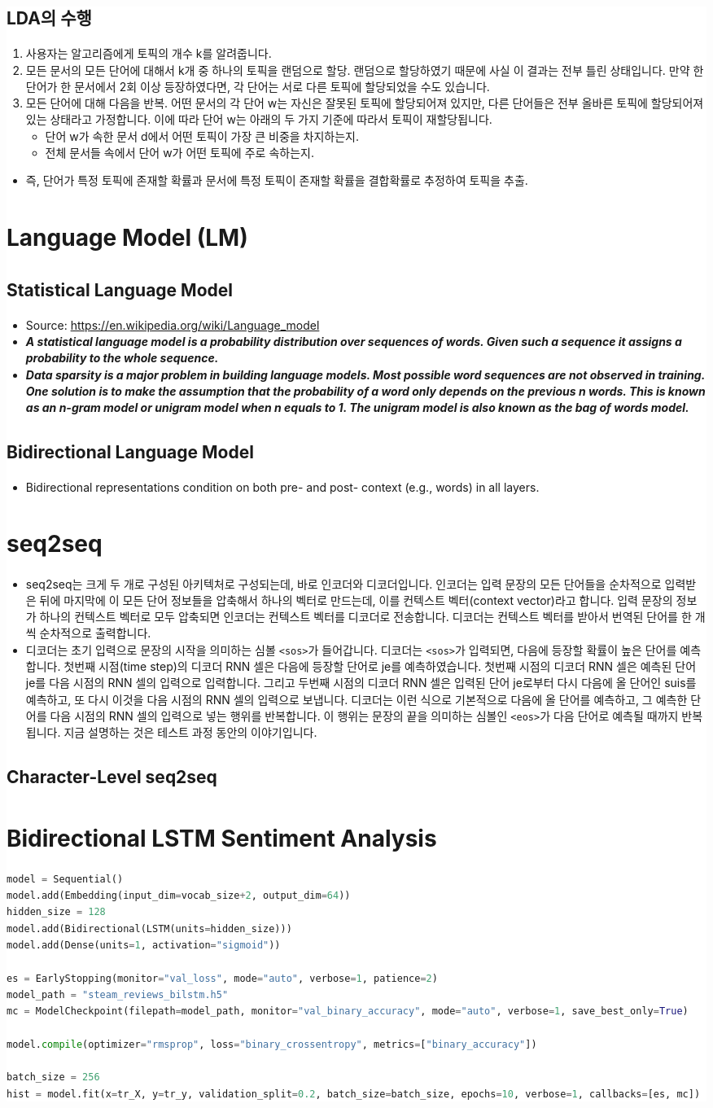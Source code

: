## LDA의 수행
1. 사용자는 알고리즘에게 토픽의 개수 k를 알려줍니다.
2. 모든 문서의 모든 단어에 대해서 k개 중 하나의 토픽을 랜덤으로 할당.
랜덤으로 할당하였기 때문에 사실 이 결과는 전부 틀린 상태입니다. 만약 한 단어가 한 문서에서 2회 이상 등장하였다면, 각 단어는 서로 다른 토픽에 할당되었을 수도 있습니다.
3. 모든 단어에 대해 다음을 반복.
어떤 문서의 각 단어 w는 자신은 잘못된 토픽에 할당되어져 있지만, 다른 단어들은 전부 올바른 토픽에 할당되어져 있는 상태라고 가정합니다. 이에 따라 단어 w는 아래의 두 가지 기준에 따라서 토픽이 재할당됩니다.
    - 단어 w가 속한 문서 d에서 어떤 토픽이 가장 큰 비중을 차지하는지.
    - 전체 문서들 속에서 단어 w가 어떤 토픽에 주로 속하는지.
- 즉, 단어가 특정 토픽에 존재할 확률과 문서에 특정 토픽이 존재할 확률을 결합확률로 추정하여 토픽을 추출.

# Language Model (LM)
## Statistical Language Model
- Source: https://en.wikipedia.org/wiki/Language_model
- ***A statistical language model is a probability distribution over sequences of words. Given such a sequence it assigns a probability to the whole sequence.***
- ***Data sparsity is a major problem in building language models. Most possible word sequences are not observed in training. One solution is to make the assumption that the probability of a word only depends on the previous n words. This is known as an n-gram model or unigram model when n equals to 1. The unigram model is also known as the bag of words model.***
## Bidirectional Language Model
- Bidirectional representations condition on both pre- and post- context (e.g., words) in all layers.

# seq2seq
- seq2seq는 크게 두 개로 구성된 아키텍처로 구성되는데, 바로 인코더와 디코더입니다. 인코더는 입력 문장의 모든 단어들을 순차적으로 입력받은 뒤에 마지막에 이 모든 단어 정보들을 압축해서 하나의 벡터로 만드는데, 이를 컨텍스트 벡터(context vector)라고 합니다. 입력 문장의 정보가 하나의 컨텍스트 벡터로 모두 압축되면 인코더는 컨텍스트 벡터를 디코더로 전송합니다. 디코더는 컨텍스트 벡터를 받아서 번역된 단어를 한 개씩 순차적으로 출력합니다.
- 디코더는 초기 입력으로 문장의 시작을 의미하는 심볼 `<sos>`가 들어갑니다. 디코더는 `<sos>`가 입력되면, 다음에 등장할 확률이 높은 단어를 예측합니다. 첫번째 시점(time step)의 디코더 RNN 셀은 다음에 등장할 단어로 je를 예측하였습니다. 첫번째 시점의 디코더 RNN 셀은 예측된 단어 je를 다음 시점의 RNN 셀의 입력으로 입력합니다. 그리고 두번째 시점의 디코더 RNN 셀은 입력된 단어 je로부터 다시 다음에 올 단어인 suis를 예측하고, 또 다시 이것을 다음 시점의 RNN 셀의 입력으로 보냅니다. 디코더는 이런 식으로 기본적으로 다음에 올 단어를 예측하고, 그 예측한 단어를 다음 시점의 RNN 셀의 입력으로 넣는 행위를 반복합니다. 이 행위는 문장의 끝을 의미하는 심볼인 `<eos>`가 다음 단어로 예측될 때까지 반복됩니다. 지금 설명하는 것은 테스트 과정 동안의 이야기입니다.
## Character-Level seq2seq

# Bidirectional LSTM Sentiment Analysis
```python
model = Sequential()
model.add(Embedding(input_dim=vocab_size+2, output_dim=64))
hidden_size = 128
model.add(Bidirectional(LSTM(units=hidden_size)))
model.add(Dense(units=1, activation="sigmoid"))

es = EarlyStopping(monitor="val_loss", mode="auto", verbose=1, patience=2)
model_path = "steam_reviews_bilstm.h5"
mc = ModelCheckpoint(filepath=model_path, monitor="val_binary_accuracy", mode="auto", verbose=1, save_best_only=True)

model.compile(optimizer="rmsprop", loss="binary_crossentropy", metrics=["binary_accuracy"])

batch_size = 256
hist = model.fit(x=tr_X, y=tr_y, validation_split=0.2, batch_size=batch_size, epochs=10, verbose=1, callbacks=[es, mc])
```
